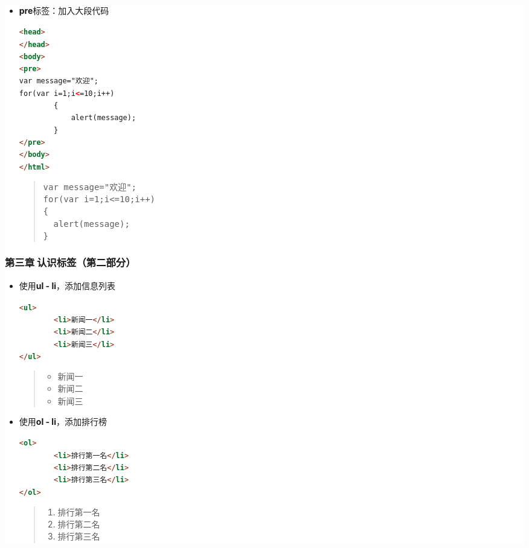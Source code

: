 - **pre**标签：加入大段代码
	```html
	<head>
	</head>
	<body>
	<pre> 
	var message="欢迎";
	for(var i=1;i<=10;i++)
			{
    			alert(message);
			}
	</pre>
	</body>
	</html> 
	```
	> <pre>
	> var message="欢迎";
	> for(var i=1;i<=10;i++)
	> {
   	>   alert(message); 
	> }
	> </pre>

### 第三章 认识标签（第二部分） ###
- 使用**ul - li**，添加信息列表
	```html
	<ul>
			<li>新闻一</li>
			<li>新闻二</li>
			<li>新闻三</li>
	</ul>
	```
	> <ul>
	>	<li>新闻一</li>
	>	<li>新闻二</li>
	>	<li>新闻三</li>
	> </ul>

- 使用**ol - li**，添加排行榜
	```html
	<ol>
			<li>排行第一名</li>
			<li>排行第二名</li>
			<li>排行第三名</li>
	</ol>
	```
	> <ol>
	>	<li>排行第一名</li>
	>	<li>排行第二名</li>
	>	<li>排行第三名</li>
	> </ol>
